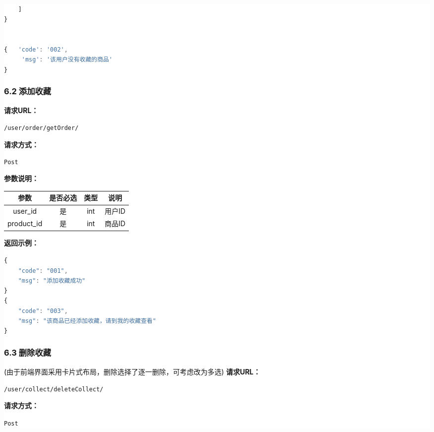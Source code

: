 ```javascript
	]
}

        
{	'code': '002',
	 'msg': '该用户没有收藏的商品'
}
```

### 6.2  添加收藏

**请求URL：**

```
/user/order/getOrder/
```

**请求方式：**

```
Post
```

**参数说明：**

|  参数   | 是否必选 | 类型 |  说明  |
| :-----: | :------: | :--: | :----: |
| user_id |    是    | int  | 用户ID |
| product_id |    是    | int  | 商品ID |

**返回示例：**

```javascript
{
	"code": "001",
	"msg": "添加收藏成功"
}
{
	"code": "003",
	"msg": "该商品已经添加收藏，请到我的收藏查看"
}
```


### 6.3  删除收藏

(由于前端界面采用卡片式布局，删除选择了逐一删除，可考虑改为多选)
**请求URL：**

```
/user/collect/deleteCollect/
```

**请求方式：**

```
Post
```
